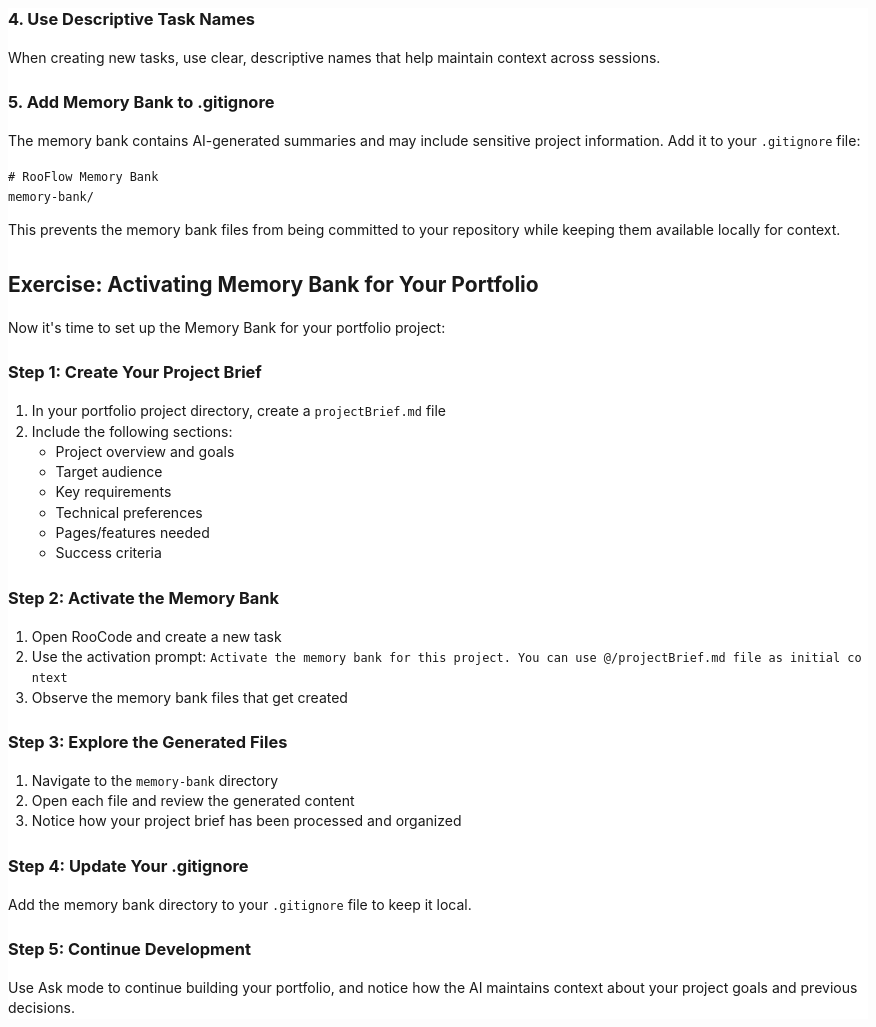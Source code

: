 ### 4. Use Descriptive Task Names

When creating new tasks, use clear, descriptive names that help maintain context across sessions.

### 5. Add Memory Bank to .gitignore

The memory bank contains AI-generated summaries and may include sensitive project information. Add it to your `.gitignore` file:

```gitignore
# RooFlow Memory Bank
memory-bank/
```

This prevents the memory bank files from being committed to your repository while keeping them available locally for context.

## Exercise: Activating Memory Bank for Your Portfolio

Now it's time to set up the Memory Bank for your portfolio project:

### Step 1: Create Your Project Brief

1. In your portfolio project directory, create a `projectBrief.md` file
2. Include the following sections:
   - Project overview and goals
   - Target audience
   - Key requirements
   - Technical preferences
   - Pages/features needed
   - Success criteria

### Step 2: Activate the Memory Bank

1. Open RooCode and create a new task
2. Use the activation prompt: `Activate the memory bank for this project. You can use @/projectBrief.md file as initial context`
3. Observe the memory bank files that get created

### Step 3: Explore the Generated Files

1. Navigate to the `memory-bank` directory
2. Open each file and review the generated content
3. Notice how your project brief has been processed and organized

### Step 4: Update Your .gitignore

Add the memory bank directory to your `.gitignore` file to keep it local.

### Step 5: Continue Development

Use Ask mode to continue building your portfolio, and notice how the AI maintains context about your project goals and previous decisions.
